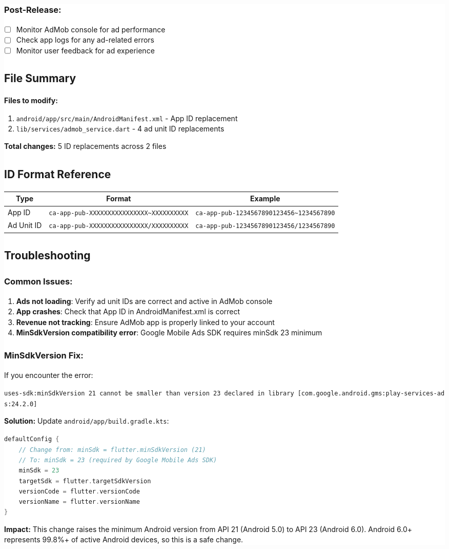 ### Post-Release:
- [ ] Monitor AdMob console for ad performance
- [ ] Check app logs for any ad-related errors
- [ ] Monitor user feedback for ad experience

## File Summary

**Files to modify:**
1. `android/app/src/main/AndroidManifest.xml` - App ID replacement
2. `lib/services/admob_service.dart` - 4 ad unit ID replacements

**Total changes:** 5 ID replacements across 2 files

## ID Format Reference

| Type | Format | Example |
|------|--------|---------|
| App ID | `ca-app-pub-XXXXXXXXXXXXXXXX~XXXXXXXXXX` | `ca-app-pub-1234567890123456~1234567890` |
| Ad Unit ID | `ca-app-pub-XXXXXXXXXXXXXXXX/XXXXXXXXXX` | `ca-app-pub-1234567890123456/1234567890` |

## Troubleshooting

### Common Issues:
1. **Ads not loading**: Verify ad unit IDs are correct and active in AdMob console
2. **App crashes**: Check that App ID in AndroidManifest.xml is correct
3. **Revenue not tracking**: Ensure AdMob app is properly linked to your account
4. **MinSdkVersion compatibility error**: Google Mobile Ads SDK requires minSdk 23 minimum

### MinSdkVersion Fix:
If you encounter the error:
```
uses-sdk:minSdkVersion 21 cannot be smaller than version 23 declared in library [com.google.android.gms:play-services-ads:24.2.0]
```

**Solution:** Update `android/app/build.gradle.kts`:
```kotlin
defaultConfig {
    // Change from: minSdk = flutter.minSdkVersion (21)
    // To: minSdk = 23 (required by Google Mobile Ads SDK)
    minSdk = 23
    targetSdk = flutter.targetSdkVersion
    versionCode = flutter.versionCode
    versionName = flutter.versionName
}
```

**Impact:** This change raises the minimum Android version from API 21 (Android 5.0) to API 23 (Android 6.0). Android 6.0+ represents 99.8%+ of active Android devices, so this is a safe change.
